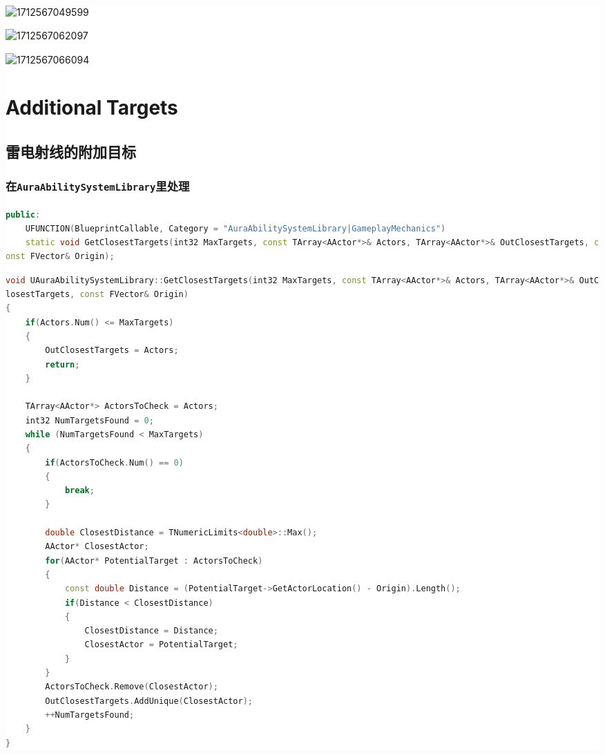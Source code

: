 ![1712567049599](E:\Typora\TyporaPic\1712567049599.png)

![1712567062097](E:\Typora\TyporaPic\1712567062097.png)

![1712567066094](E:\Typora\TyporaPic\1712567066094.png)





# Additional Targets

## 雷电射线的附加目标

### 在` AuraAbilitySystemLibrary `里处理

```cpp
public:
	UFUNCTION(BlueprintCallable, Category = "AuraAbilitySystemLibrary|GameplayMechanics")
	static void GetClosestTargets(int32 MaxTargets, const TArray<AActor*>& Actors, TArray<AActor*>& OutClosestTargets, const FVector& Origin);
```



```cpp
void UAuraAbilitySystemLibrary::GetClosestTargets(int32 MaxTargets, const TArray<AActor*>& Actors, TArray<AActor*>& OutClosestTargets, const FVector& Origin)
{
    if(Actors.Num() <= MaxTargets)
    {
        OutClosestTargets = Actors;
        return;
    }
    
    TArray<AActor*> ActorsToCheck = Actors;
    int32 NumTargetsFound = 0;
    while (NumTargetsFound < MaxTargets)
    {
        if(ActorsToCheck.Num() == 0)
        {
            break;
        }
        
        double ClosestDistance = TNumericLimits<double>::Max();
        AActor* ClosestActor;
        for(AActor* PotentialTarget : ActorsToCheck)
        {
            const double Distance = (PotentialTarget->GetActorLocation() - Origin).Length();
            if(Distance < ClosestDistance)
            {
                ClosestDistance = Distance;
                ClosestActor = PotentialTarget;
            }            
        }
        ActorsToCheck.Remove(ClosestActor);
        OutClosestTargets.AddUnique(ClosestActor);
        ++NumTargetsFound;
    }
}
```
